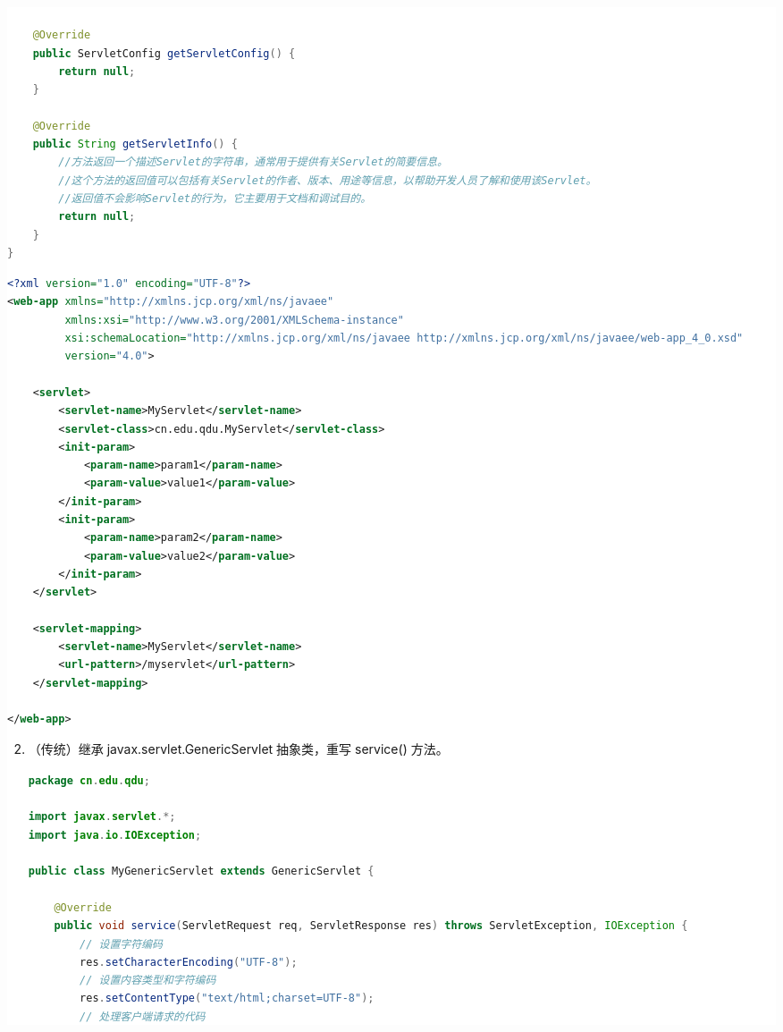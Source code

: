    ```java
   
       @Override
       public ServletConfig getServletConfig() {
           return null;
       }
   
       @Override
       public String getServletInfo() {
           //方法返回一个描述Servlet的字符串，通常用于提供有关Servlet的简要信息。
           //这个方法的返回值可以包括有关Servlet的作者、版本、用途等信息，以帮助开发人员了解和使用该Servlet。
           //返回值不会影响Servlet的行为，它主要用于文档和调试目的。
           return null;
       }
   }
   ```

   ```xml
   <?xml version="1.0" encoding="UTF-8"?>
   <web-app xmlns="http://xmlns.jcp.org/xml/ns/javaee"
            xmlns:xsi="http://www.w3.org/2001/XMLSchema-instance"
            xsi:schemaLocation="http://xmlns.jcp.org/xml/ns/javaee http://xmlns.jcp.org/xml/ns/javaee/web-app_4_0.xsd"
            version="4.0">
   
       <servlet>
           <servlet-name>MyServlet</servlet-name>
           <servlet-class>cn.edu.qdu.MyServlet</servlet-class>
           <init-param>
               <param-name>param1</param-name>
               <param-value>value1</param-value>
           </init-param>
           <init-param>
               <param-name>param2</param-name>
               <param-value>value2</param-value>
           </init-param>
       </servlet>
   
       <servlet-mapping>
           <servlet-name>MyServlet</servlet-name>
           <url-pattern>/myservlet</url-pattern>
       </servlet-mapping>
   
   </web-app>
   ```

   

2. （传统）继承 javax.servlet.GenericServlet 抽象类，重写 service() 方法。	



   ```java
   package cn.edu.qdu;
   
   import javax.servlet.*;
   import java.io.IOException;
   
   public class MyGenericServlet extends GenericServlet {
   
       @Override
       public void service(ServletRequest req, ServletResponse res) throws ServletException, IOException {
           // 设置字符编码
           res.setCharacterEncoding("UTF-8");
           // 设置内容类型和字符编码
           res.setContentType("text/html;charset=UTF-8");
           // 处理客户端请求的代码
   ```
